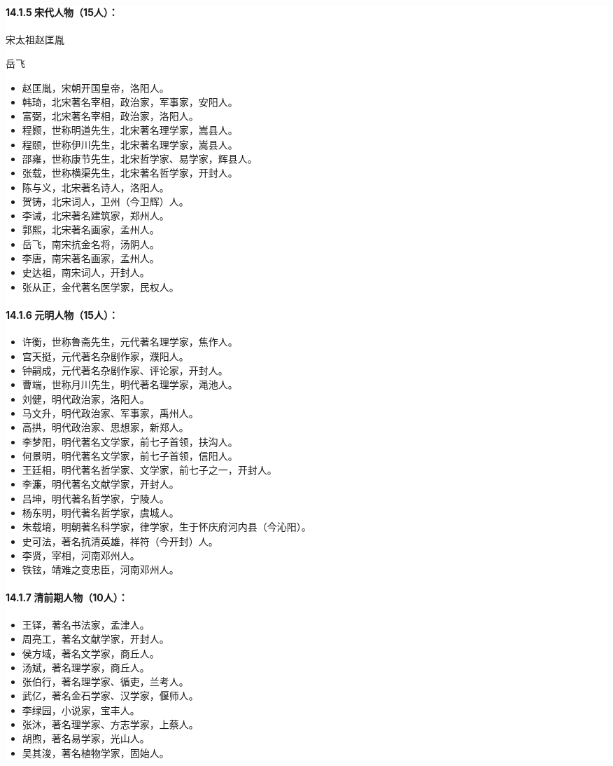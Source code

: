 

#### 14.1.5 宋代人物（15人）：

宋太祖赵匡胤

岳飞

* 赵匡胤，宋朝开国皇帝，洛阳人。
* 韩琦，北宋著名宰相，政治家，军事家，安阳人。
* 富弼，北宋著名宰相，政治家，洛阳人。
* 程颢，世称明道先生，北宋著名理学家，嵩县人。
* 程颐，世称伊川先生，北宋著名理学家，嵩县人。
* 邵雍，世称康节先生，北宋哲学家、易学家，辉县人。
* 张载，世称横渠先生，北宋著名哲学家，开封人。
* 陈与义，北宋著名诗人，洛阳人。
* 贺铸，北宋词人，卫州（今卫辉）人。
* 李诫，北宋著名建筑家，郑州人。
* 郭熙，北宋著名画家，孟州人。
* 岳飞，南宋抗金名将，汤阴人。
* 李唐，南宋著名画家，孟州人。
* 史达祖，南宋词人，开封人。
* 张从正，金代著名医学家，民权人。



#### 14.1.6 元明人物（15人）：

* 许衡，世称鲁斋先生，元代著名理学家，焦作人。
* 宫天挺，元代著名杂剧作家，濮阳人。
* 钟嗣成，元代著名杂剧作家、评论家，开封人。
* 曹端，世称月川先生，明代著名理学家，渑池人。
* 刘健，明代政治家，洛阳人。
* 马文升，明代政治家、军事家，禹州人。
* 高拱，明代政治家、思想家，新郑人。
* 李梦阳，明代著名文学家，前七子首领，扶沟人。
* 何景明，明代著名文学家，前七子首领，信阳人。
* 王廷相，明代著名哲学家、文学家，前七子之一，开封人。
* 李濂，明代著名文献学家，开封人。
* 吕坤，明代著名哲学家，宁陵人。
* 杨东明，明代著名哲学家，虞城人。
* 朱载堉，明朝著名科学家，律学家，生于怀庆府河内县（今沁阳）。
* 史可法，著名抗清英雄，祥符（今开封）人。
* 李贤，宰相，河南邓州人。
* 铁铉，靖难之变忠臣，河南邓州人。



#### 14.1.7 清前期人物（10人）：

* 王铎，著名书法家，孟津人。
* 周亮工，著名文献学家，开封人。
* 侯方域，著名文学家，商丘人。
* 汤斌，著名理学家，商丘人。
* 张伯行，著名理学家、循吏，兰考人。
* 武亿，著名金石学家、汉学家，偃师人。
* 李绿园，小说家，宝丰人。
* 张沐，著名理学家、方志学家，上蔡人。
* 胡煦，著名易学家，光山人。
* 吴其浚，著名植物学家，固始人。
